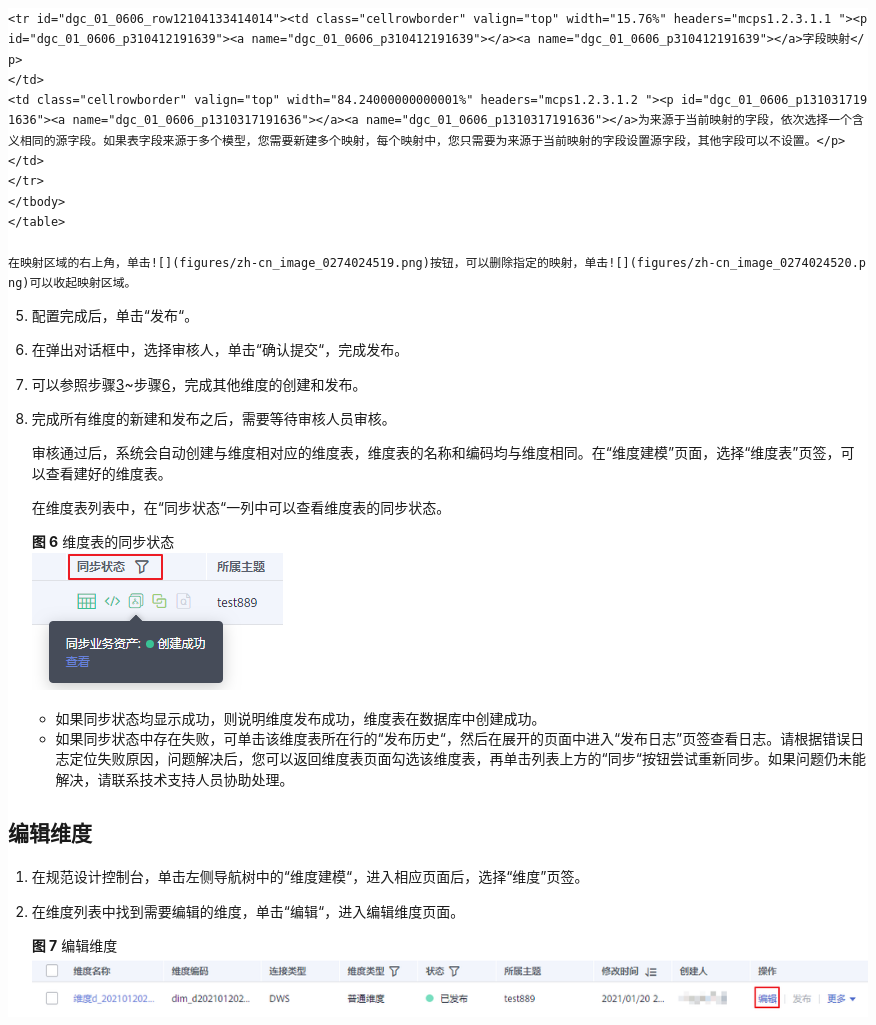     <tr id="dgc_01_0606_row12104133414014"><td class="cellrowborder" valign="top" width="15.76%" headers="mcps1.2.3.1.1 "><p id="dgc_01_0606_p310412191639"><a name="dgc_01_0606_p310412191639"></a><a name="dgc_01_0606_p310412191639"></a>字段映射</p>
    </td>
    <td class="cellrowborder" valign="top" width="84.24000000000001%" headers="mcps1.2.3.1.2 "><p id="dgc_01_0606_p1310317191636"><a name="dgc_01_0606_p1310317191636"></a><a name="dgc_01_0606_p1310317191636"></a>为来源于当前映射的字段，依次选择一个含义相同的源字段。如果表字段来源于多个模型，您需要新建多个映射，每个映射中，您只需要为来源于当前映射的字段设置源字段，其他字段可以不设置。</p>
    </td>
    </tr>
    </tbody>
    </table>

    在映射区域的右上角，单击![](figures/zh-cn_image_0274024519.png)按钮，可以删除指定的映射，单击![](figures/zh-cn_image_0274024520.png)可以收起映射区域。

5.  配置完成后，单击“发布“。
6.  <a name="li136246429151"></a>在弹出对话框中，选择审核人，单击“确认提交“，完成发布。
7.  可以参照步骤[3](#li16622154291517)\~步骤[6](#li136246429151)，完成其他维度的创建和发布。
8.  完成所有维度的新建和发布之后，需要等待审核人员审核。

    审核通过后，系统会自动创建与维度相对应的维度表，维度表的名称和编码均与维度相同。在“维度建模”页面，选择“维度表”页签，可以查看建好的维度表。

    在维度表列表中，在“同步状态“一列中可以查看维度表的同步状态。

    **图 6**  维度表的同步状态<a name="fig2938115282912"></a>  
    ![](figures/维度表的同步状态.png "维度表的同步状态")

    -   如果同步状态均显示成功，则说明维度发布成功，维度表在数据库中创建成功。
    -   如果同步状态中存在失败，可单击该维度表所在行的“发布历史“，然后在展开的页面中进入“发布日志”页签查看日志。请根据错误日志定位失败原因，问题解决后，您可以返回维度表页面勾选该维度表，再单击列表上方的“同步“按钮尝试重新同步。如果问题仍未能解决，请联系技术支持人员协助处理。


## 编辑维度<a name="zh-cn_topic_0171848089_section103031527171619"></a>

1.  在规范设计控制台，单击左侧导航树中的“维度建模“，进入相应页面后，选择“维度”页签。
2.  在维度列表中找到需要编辑的维度，单击“编辑“，进入编辑维度页面。

    **图 7**  编辑维度<a name="fig484562303415"></a>  
    ![](figures/编辑维度.png "编辑维度")
